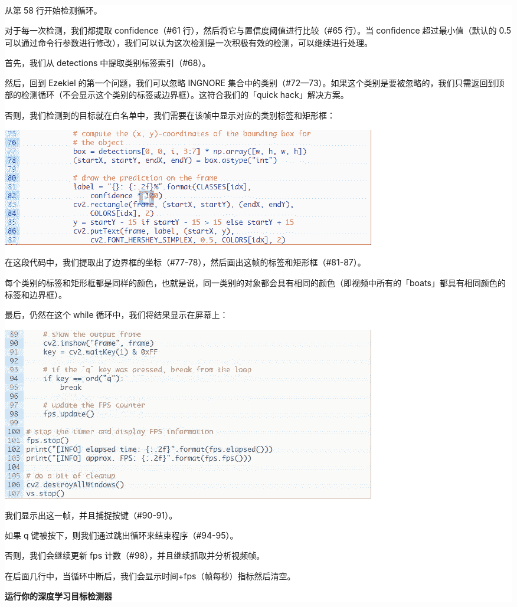 从第 58 行开始检测循环。

对于每一次检测，我们都提取 confidence（#61 行），然后将它与置信度阈值进行比较（#65 行）。当 confidence 超过最小值（默认的 0.5 可以通过命令行参数进行修改），我们可以认为这次检测是一次积极有效的检测，可以继续进行处理。

首先，我们从 detections 中提取类别标签索引（#68）。

然后，回到 Ezekiel 的第一个问题，我们可以忽略 INGNORE 集合中的类别（#72—73）。如果这个类别是要被忽略的，我们只需返回到顶部的检测循环（不会显示这个类别的标签或边界框）。这符合我们的「quick hack」解决方案。

否则，我们检测到的目标就在白名单中，我们需要在该帧中显示对应的类别标签和矩形框：

![](img/5f1c1d8f5e57295a670cd0fb7c33b580-fs8.png)

在这段代码中，我们提取出了边界框的坐标（#77-78），然后画出这帧的标签和矩形框（#81-87）。

每个类别的标签和矩形框都是同样的颜色，也就是说，同一类别的对象都会具有相同的颜色（即视频中所有的「boats」都具有相同颜色的标签和边界框）。

最后，仍然在这个 while 循环中，我们将结果显示在屏幕上：

![](img/f75fb7405cebb38a34f88836342532e1-fs8.png)

我们显示出这一帧，并且捕捉按键（#90-91）。

如果 q 键被按下，则我们通过跳出循环来结束程序（#94-95）。

否则，我们会继续更新 fps 计数（#98），并且继续抓取并分析视频帧。

在后面几行中，当循环中断后，我们会显示时间+fps（帧每秒）指标然后清空。

**运行你的深度学习目标检测器**
